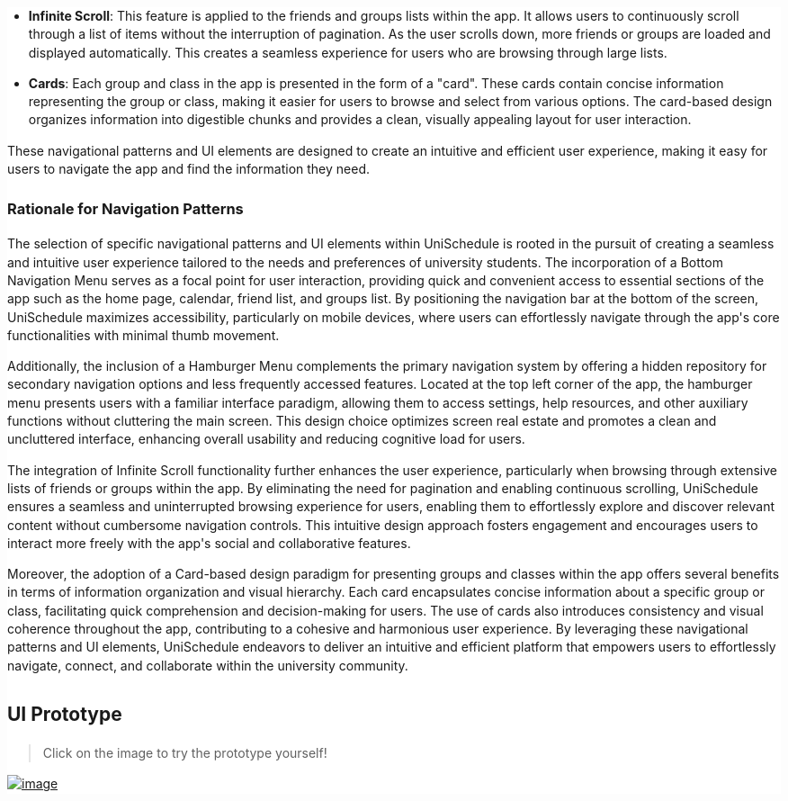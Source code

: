 - **Infinite Scroll**: This feature is applied to the friends and groups lists within the app. It allows users to continuously scroll through a list of items without the interruption of pagination. As the user scrolls down, more friends or groups are loaded and displayed automatically. This creates a seamless experience for users who are browsing through large lists.

- **Cards**: Each group and class in the app is presented in the form of a "card". These cards contain concise information representing the group or class, making it easier for users to browse and select from various options. The card-based design organizes information into digestible chunks and provides a clean, visually appealing layout for user interaction.

These navigational patterns and UI elements are designed to create an intuitive and efficient user experience, making it easy for users to navigate the app and find the information they need.

### Rationale for Navigation Patterns

The selection of specific navigational patterns and UI elements within UniSchedule is rooted in the pursuit of creating a seamless and intuitive user experience tailored to the needs and preferences of university students. The incorporation of a Bottom Navigation Menu serves as a focal point for user interaction, providing quick and convenient access to essential sections of the app such as the home page, calendar, friend list, and groups list. By positioning the navigation bar at the bottom of the screen, UniSchedule maximizes accessibility, particularly on mobile devices, where users can effortlessly navigate through the app's core functionalities with minimal thumb movement.

Additionally, the inclusion of a Hamburger Menu complements the primary navigation system by offering a hidden repository for secondary navigation options and less frequently accessed features. Located at the top left corner of the app, the hamburger menu presents users with a familiar interface paradigm, allowing them to access settings, help resources, and other auxiliary functions without cluttering the main screen. This design choice optimizes screen real estate and promotes a clean and uncluttered interface, enhancing overall usability and reducing cognitive load for users.

The integration of Infinite Scroll functionality further enhances the user experience, particularly when browsing through extensive lists of friends or groups within the app. By eliminating the need for pagination and enabling continuous scrolling, UniSchedule ensures a seamless and uninterrupted browsing experience for users, enabling them to effortlessly explore and discover relevant content without cumbersome navigation controls. This intuitive design approach fosters engagement and encourages users to interact more freely with the app's social and collaborative features.

Moreover, the adoption of a Card-based design paradigm for presenting groups and classes within the app offers several benefits in terms of information organization and visual hierarchy. Each card encapsulates concise information about a specific group or class, facilitating quick comprehension and decision-making for users. The use of cards also introduces consistency and visual coherence throughout the app, contributing to a cohesive and harmonious user experience. By leveraging these navigational patterns and UI elements, UniSchedule endeavors to deliver an intuitive and efficient platform that empowers users to effortlessly navigate, connect, and collaborate within the university community.

## UI Prototype

> Click on the image to try the prototype yourself!

<a href="https://www.figma.com/proto/MuginV7SKcpUFni1RM0ggT/UniSchedule?type=design&node-id=2-10&t=NmG6sSZ8iZmaNGt4-1&scaling=scale-down&page-id=0%3A1&mode=design" target="_blank">
  <img width="400" alt="image" src="https://github.com/ISIS3510-202410-Team-13/Wiki/assets/68788933/0b20a01d-bd78-4d38-a486-5c162d515f16">
</a>
